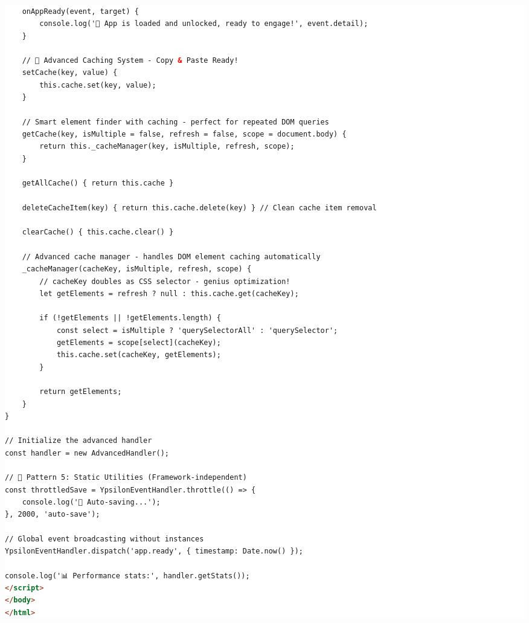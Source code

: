 ```html
    onAppReady(event, target) {
        console.log('🔄 App is loaded and unlocked, ready to engage!', event.detail);
    }

    // 🚀 Advanced Caching System - Copy & Paste Ready!
    setCache(key, value) {
        this.cache.set(key, value);
    }

    // Smart element finder with caching - perfect for repeated DOM queries
    getCache(key, isMultiple = false, refresh = false, scope = document.body) {
        return this._cacheManager(key, isMultiple, refresh, scope);
    }

    getAllCache() { return this.cache }

    deleteCacheItem(key) { return this.cache.delete(key) } // Clean cache item removal

    clearCache() { this.cache.clear() }

    // Advanced cache manager - handles DOM element caching automatically
    _cacheManager(cacheKey, isMultiple, refresh, scope) {
        // cacheKey doubles as CSS selector - genius optimization!
        let getElements = refresh ? null : this.cache.get(cacheKey);

        if (!getElements || !getElements.length) {
            const select = isMultiple ? 'querySelectorAll' : 'querySelector';
            getElements = scope[select](cacheKey);
            this.cache.set(cacheKey, getElements);
        }

        return getElements;
    }
}

// Initialize the advanced handler
const handler = new AdvancedHandler();

// 🚀 Pattern 5: Static Utilities (Framework-independent)
const throttledSave = YpsilonEventHandler.throttle(() => {
    console.log('💾 Auto-saving...');
}, 2000, 'auto-save');

// Global event broadcasting without instances
YpsilonEventHandler.dispatch('app.ready', { timestamp: Date.now() });

console.log('📊 Performance stats:', handler.getStats());
</script>
</body>
</html>
```
